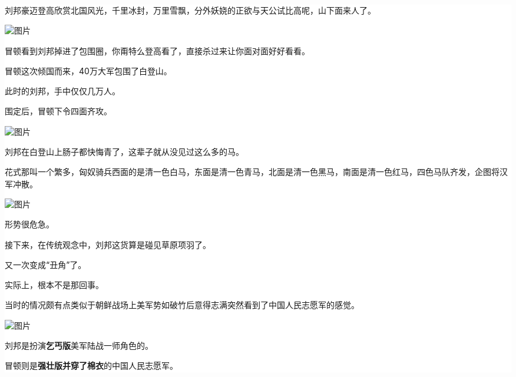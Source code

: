 
刘邦豪迈登高欣赏北国风光，千里冰封，万里雪飘，分外妖娆的正欲与天公试比高呢，山下面来人了。



![图片](../img/第二十二战：白登之围（全）疑雾重重的汉初顶级大案.assets/640-20220321172935789.gif)



冒顿看到刘邦掉进了包围圈，你甭特么登高看了，直接杀过来让你面对面好好看看。



冒顿这次倾国而来，40万大军包围了白登山。



此时的刘邦，手中仅仅几万人。



围定后，冒顿下令四面齐攻。



![图片](../img/第二十二战：白登之围（全）疑雾重重的汉初顶级大案.assets/640-20220321172936560.gif)



刘邦在白登山上肠子都快悔青了，这辈子就从没见过这么多的马。



花式那叫一个繁多，匈奴骑兵西面的是清一色白马，东面是清一色青马，北面是清一色黑马，南面是清一色红马，四色马队齐发，企图将汉军冲散。



![图片](../img/第二十二战：白登之围（全）疑雾重重的汉初顶级大案.assets/640-20220321172936560-7854976.gif)



形势很危急。



接下来，在传统观念中，刘邦这货算是碰见草原项羽了。



又一次变成“丑角”了。



实际上，根本不是那回事。



当时的情况颇有点类似于朝鲜战场上美军势如破竹后意得志满突然看到了中国人民志愿军的感觉。



![图片](../img/第二十二战：白登之围（全）疑雾重重的汉初顶级大案.assets/640-20220321172935737.jpeg)



刘邦是扮演**乞丐版**美军陆战一师角色的。



冒顿则是**强壮版并穿了棉衣**的中国人民志愿军。


